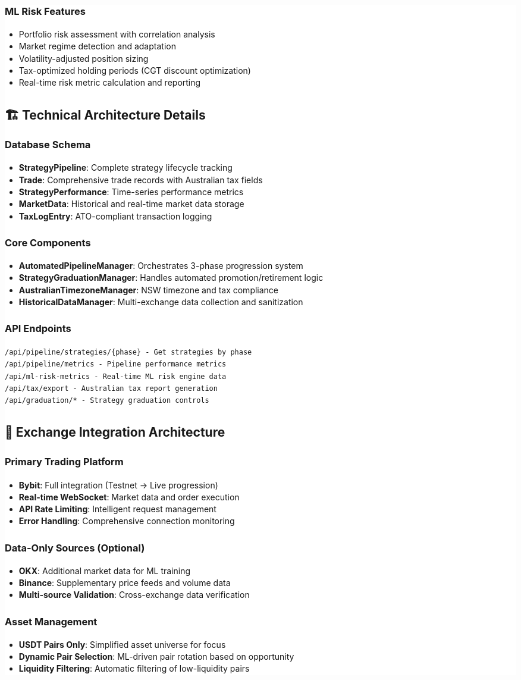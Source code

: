 ### ML Risk Features
- Portfolio risk assessment with correlation analysis
- Market regime detection and adaptation
- Volatility-adjusted position sizing
- Tax-optimized holding periods (CGT discount optimization)
- Real-time risk metric calculation and reporting

## 🏗️ Technical Architecture Details

### Database Schema
- **StrategyPipeline**: Complete strategy lifecycle tracking
- **Trade**: Comprehensive trade records with Australian tax fields
- **StrategyPerformance**: Time-series performance metrics
- **MarketData**: Historical and real-time market data storage
- **TaxLogEntry**: ATO-compliant transaction logging

### Core Components
- **AutomatedPipelineManager**: Orchestrates 3-phase progression system
- **StrategyGraduationManager**: Handles automated promotion/retirement logic
- **AustralianTimezoneManager**: NSW timezone and tax compliance
- **HistoricalDataManager**: Multi-exchange data collection and sanitization

### API Endpoints
```
/api/pipeline/strategies/{phase} - Get strategies by phase
/api/pipeline/metrics - Pipeline performance metrics
/api/ml-risk-metrics - Real-time ML risk engine data
/api/tax/export - Australian tax report generation
/api/graduation/* - Strategy graduation controls
```

## 💱 Exchange Integration Architecture

### Primary Trading Platform
- **Bybit**: Full integration (Testnet → Live progression)
- **Real-time WebSocket**: Market data and order execution
- **API Rate Limiting**: Intelligent request management
- **Error Handling**: Comprehensive connection monitoring

### Data-Only Sources (Optional)
- **OKX**: Additional market data for ML training
- **Binance**: Supplementary price feeds and volume data
- **Multi-source Validation**: Cross-exchange data verification

### Asset Management
- **USDT Pairs Only**: Simplified asset universe for focus
- **Dynamic Pair Selection**: ML-driven pair rotation based on opportunity
- **Liquidity Filtering**: Automatic filtering of low-liquidity pairs
